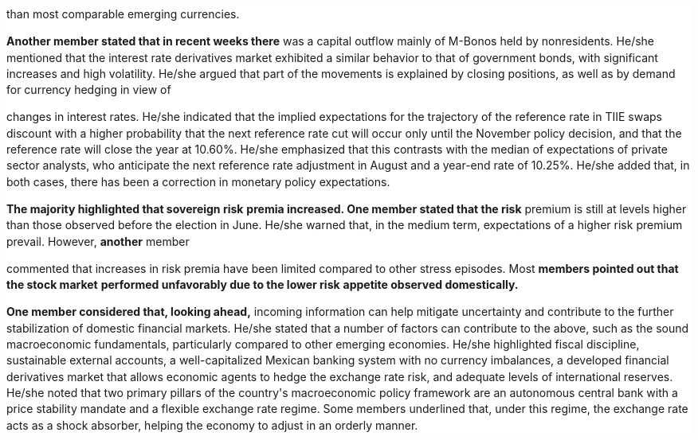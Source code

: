 than most comparable emerging currencies.

**Another member stated that in recent weeks there**
was a capital outflow mainly of M-Bonos held by nonresidents. He/she mentioned that the interest rate
derivatives market exhibited a similar behavior to that
of government bonds, with significant increases and
high volatility. He/she argued that part of the
movements is explained by closing positions, as well
as by demand for currency hedging in view of


changes in interest rates. He/she indicated that the
implied expectations for the trajectory of the
reference rate in TIIE swaps discount with a higher
probability that the next reference rate cut will occur
only until the November policy decision, and that the
reference rate will close the year at 10.60%. He/she
emphasized that this contrasts with the median of
expectations of private sector analysts, who
anticipate the next reference rate adjustment in
August and a year-end rate of 10.25%. He/she added
that, in both cases, there has been a correction in
monetary policy expectations.

**The majority highlighted that sovereign risk**
**premia increased. One member stated that the risk**
premium is still at levels higher than those observed
before the election in June. He/she warned that, in
the medium term, expectations of a higher risk
premium prevail. However, **another** member

commented that increases in risk premia have been
limited compared to other stress episodes. Most
**members pointed out that the stock market**
**performed unfavorably due to the lower risk**
**appetite observed domestically.**

**One member considered that, looking ahead,**
incoming information can help mitigate uncertainty
and contribute to the further stabilization of domestic
financial markets. He/she stated that a number of
factors can contribute to the above, such as the
sound macroeconomic fundamentals, particularly
compared to other emerging economies. He/she
highlighted fiscal discipline, sustainable external
accounts, a well-capitalized Mexican banking system
with no currency imbalances, a developed financial
derivatives market that allows economic agents to
hedge the exchange rate risk, and adequate levels of
international reserves. He/she noted that two primary
pillars of the country's macroeconomic policy
framework are an autonomous central bank with a
price stability mandate and a flexible exchange rate
regime. Some members underlined that, under this
regime, the exchange rate acts as a shock absorber,
helping the economy to adjust in an orderly manner.
